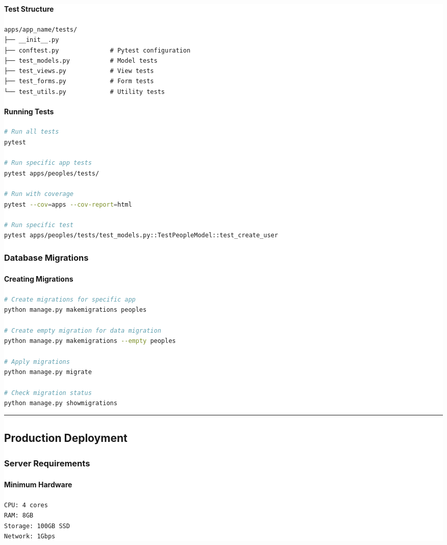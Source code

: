#### Test Structure
```
apps/app_name/tests/
├── __init__.py
├── conftest.py              # Pytest configuration
├── test_models.py           # Model tests
├── test_views.py            # View tests
├── test_forms.py            # Form tests
└── test_utils.py            # Utility tests
```

#### Running Tests
```bash
# Run all tests
pytest

# Run specific app tests
pytest apps/peoples/tests/

# Run with coverage
pytest --cov=apps --cov-report=html

# Run specific test
pytest apps/peoples/tests/test_models.py::TestPeopleModel::test_create_user
```

### Database Migrations

#### Creating Migrations
```bash
# Create migrations for specific app
python manage.py makemigrations peoples

# Create empty migration for data migration
python manage.py makemigrations --empty peoples

# Apply migrations
python manage.py migrate

# Check migration status
python manage.py showmigrations
```

---

## Production Deployment

### Server Requirements

#### Minimum Hardware
```
CPU: 4 cores
RAM: 8GB
Storage: 100GB SSD
Network: 1Gbps
```
